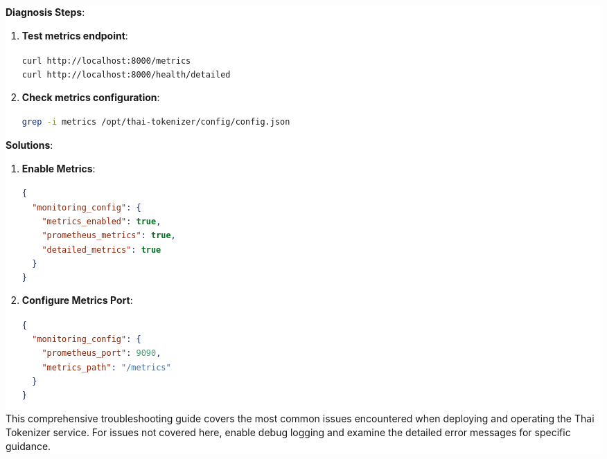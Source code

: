 **Diagnosis Steps**:

1. **Test metrics endpoint**:
   ```bash
   curl http://localhost:8000/metrics
   curl http://localhost:8000/health/detailed
   ```

2. **Check metrics configuration**:
   ```bash
   grep -i metrics /opt/thai-tokenizer/config/config.json
   ```

**Solutions**:

1. **Enable Metrics**:
   ```json
   {
     "monitoring_config": {
       "metrics_enabled": true,
       "prometheus_metrics": true,
       "detailed_metrics": true
     }
   }
   ```

2. **Configure Metrics Port**:
   ```json
   {
     "monitoring_config": {
       "prometheus_port": 9090,
       "metrics_path": "/metrics"
     }
   }
   ```

This comprehensive troubleshooting guide covers the most common issues encountered when deploying and operating the Thai Tokenizer service. For issues not covered here, enable debug logging and examine the detailed error messages for specific guidance.